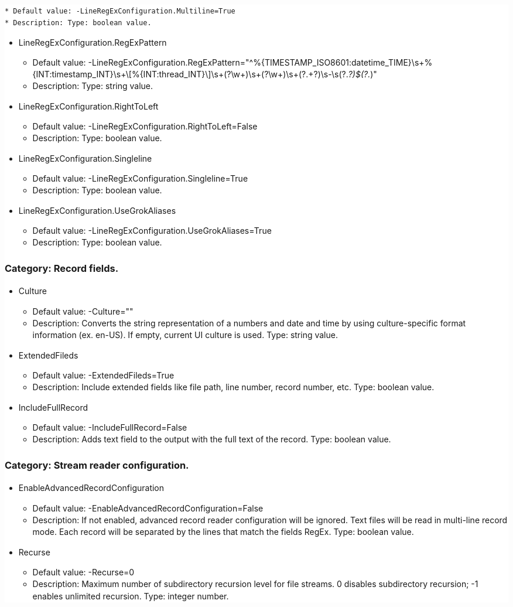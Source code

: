 	* Default value: -LineRegExConfiguration.Multiline=True
	* Description: Type: boolean value.

 - LineRegExConfiguration.RegExPattern

	* Default value: -LineRegExConfiguration.RegExPattern="^%{TIMESTAMP_ISO8601:datetime_TIME}\\s+%{INT:timestamp_INT}\\s+\\[%{INT:thread_INT}\\]\\s+(?<level>\\w+)\\s+(?<logger>\\w+)\\s+(?<ndc>.+?)\\s-\\s(?<Message>.*?)$(?<Data>.*)"
	* Description: Type: string value.

 - LineRegExConfiguration.RightToLeft

	* Default value: -LineRegExConfiguration.RightToLeft=False
	* Description: Type: boolean value.

 - LineRegExConfiguration.Singleline

	* Default value: -LineRegExConfiguration.Singleline=True
	* Description: Type: boolean value.

 - LineRegExConfiguration.UseGrokAliases

	* Default value: -LineRegExConfiguration.UseGrokAliases=True
	* Description: Type: boolean value.


### Category: Record fields.

 - Culture

	* Default value: -Culture=""
	* Description: Converts the string representation of a numbers and date and time by using
	culture-specific format information (ex. en-US). If empty, current UI culture is
	used. Type: string value.

 - ExtendedFileds

	* Default value: -ExtendedFileds=True
	* Description: Include extended fields like file path, line number, record number, etc. Type:
	boolean value.

 - IncludeFullRecord

	* Default value: -IncludeFullRecord=False
	* Description: Adds text field to the output with the full text of the record. Type: boolean
	value.

### Category: Stream reader configuration.

 - EnableAdvancedRecordConfiguration

	* Default value: -EnableAdvancedRecordConfiguration=False
	* Description: If not enabled, advanced record reader configuration will be ignored. Text files
	will be read in multi-line record mode. Each record will be separated by the
	lines that match the fields RegEx. Type: boolean value.

 - Recurse

	* Default value: -Recurse=0
	* Description: Maximum number of subdirectory recursion level for file streams. 0 disables
	subdirectory recursion; -1 enables unlimited recursion. Type: integer number.
